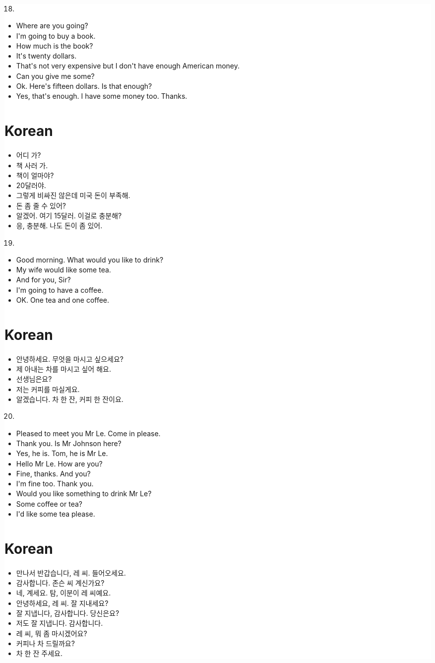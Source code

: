 18.
- Where are you going?
- I'm going to buy a book.
- How much is the book?
- It's twenty dollars.
- That's not very expensive but I don't have enough American money.
- Can you give me some?
- Ok. Here's fifteen dollars. Is that enough?
- Yes, that's enough. I have some money too. Thanks.
# Korean
- 어디 가?
- 책 사러 가.
- 책이 얼마야?
- 20달러야.
- 그렇게 비싸진 않은데 미국 돈이 부족해.
- 돈 좀 줄 수 있어?
- 알겠어. 여기 15달러. 이걸로 충분해?
- 응, 충분해. 나도 돈이 좀 있어.

19.
- Good morning. What would you like to drink?
- My wife would like some tea.
- And for you, Sir?
- I'm going to have a coffee.
- OK. One tea and one coffee.
# Korean
- 안녕하세요. 무엇을 마시고 싶으세요?
- 제 아내는 차를 마시고 싶어 해요.
- 선생님은요?
- 저는 커피를 마실게요.
- 알겠습니다. 차 한 잔, 커피 한 잔이요.

20.
- Pleased to meet you Mr Le. Come in please.
- Thank you. Is Mr Johnson here?
- Yes, he is. Tom, he is Mr Le.
- Hello Mr Le. How are you?
- Fine, thanks. And you?
- I'm fine too. Thank you.
- Would you like something to drink Mr Le?
- Some coffee or tea?
- I'd like some tea please.
# Korean
- 만나서 반갑습니다, 레 씨. 들어오세요.
- 감사합니다. 존슨 씨 계신가요?
- 네, 계세요. 탐, 이분이 레 씨예요.
- 안녕하세요, 레 씨. 잘 지내세요?
- 잘 지냅니다, 감사합니다. 당신은요?
- 저도 잘 지냅니다. 감사합니다.
- 레 씨, 뭐 좀 마시겠어요?
- 커피나 차 드릴까요?
- 차 한 잔 주세요.
